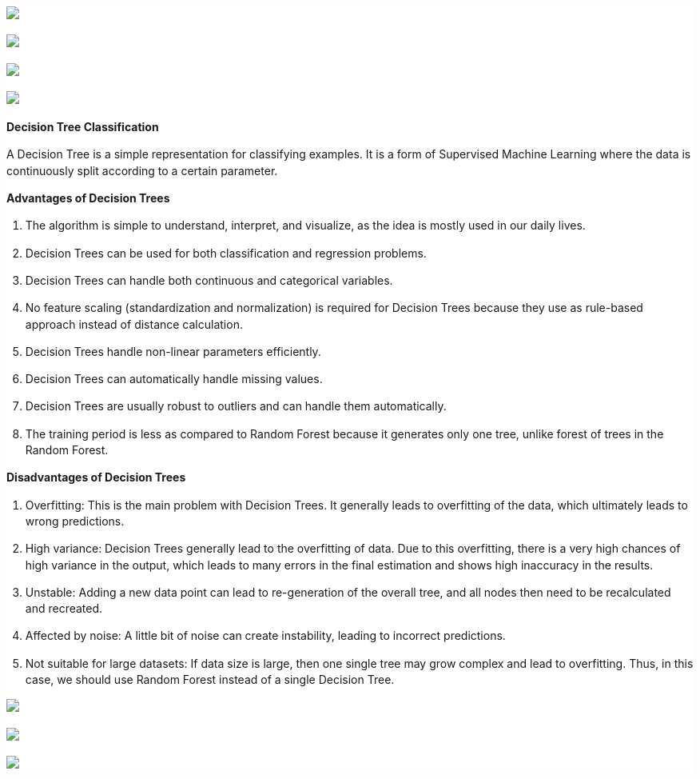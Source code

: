 ![](RackMultipart20200816-4-9mhk1m_html_e44fd3b4b30680d6.png)

![](RackMultipart20200816-4-9mhk1m_html_7c84b363e0978331.png)

![](RackMultipart20200816-4-9mhk1m_html_c2ec0bfb7f72a771.png)

![](RackMultipart20200816-4-9mhk1m_html_9f42a2bc06be7352.png)

**Decision Tree Classification**

A Decision Tree is a simple representation for classifying examples. It is a form of Supervised Machine Learning where the data is continuously split according to a certain parameter.

**Advantages of Decision Trees**

1. The algorithm is simple to understand, interpret, and visualize, as the idea is mostly used in our daily lives.

2. Decision Trees can be used for both classification and regression problems.

3. Decision Trees can handle both continuous and categorical variables.

4. No feature scaling (standardization and normalization) is required for Decision Trees because they use as rule-based approach instead of distance calculation.

5. Decision Trees handle non-linear parameters efficiently.

6. Decision Trees can automatically handle missing values.

7. Decision Trees are usually robust to outliers and can handle them automatically.

8. The training period is less as compared to Random Forest because it generates only one tree, unlike forest of trees in the Random Forest.

**Disadvantages of Decision Trees**

1. Overfitting: This is the main problem with Decision Trees. It generally leads to overfitting of the data, which ultimately leads to wrong predictions.

2. High variance: Decision Trees generally lead to the overfitting of data. Due to this overfitting, there is a very high chances of high variance in the output, which leads to many errors in the final estimation and shows high inaccuracy in the results.

3. Unstable: Adding a new data point can lead to re-generation of the overall tree, and all nodes then need to be recalculated and recreated.

4. Affected by noise: A little bit of noise can create instability, leading to incorrect predictions.

5. Not suitable for large datasets: If data size is large, then one single tree may grow complex and lead to overfitting. Thus, in this case, we should use Random Forest instead of a single Decision Tree.

![](RackMultipart20200816-4-9mhk1m_html_b9d4b5ea60e0c674.png)

![](RackMultipart20200816-4-9mhk1m_html_954699951043f208.png)

![](RackMultipart20200816-4-9mhk1m_html_d3974ea5cf343e22.png)
